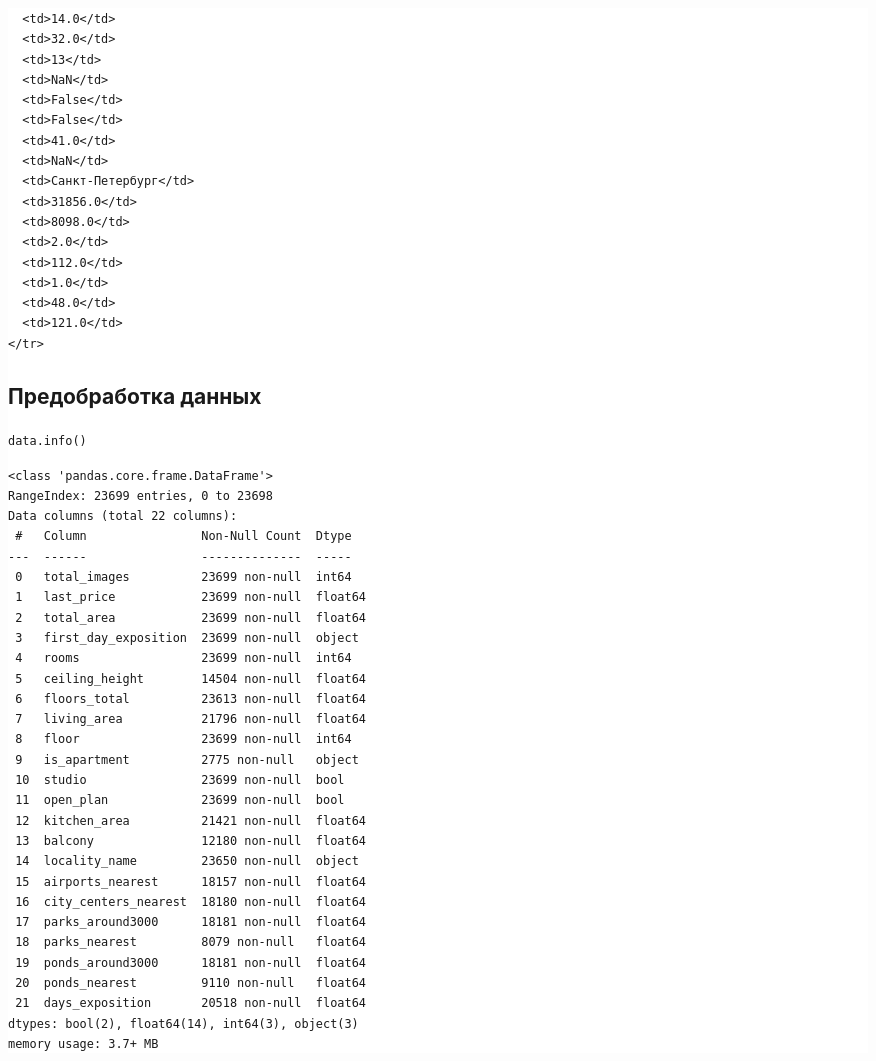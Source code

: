      <td>14.0</td>
      <td>32.0</td>
      <td>13</td>
      <td>NaN</td>
      <td>False</td>
      <td>False</td>
      <td>41.0</td>
      <td>NaN</td>
      <td>Санкт-Петербург</td>
      <td>31856.0</td>
      <td>8098.0</td>
      <td>2.0</td>
      <td>112.0</td>
      <td>1.0</td>
      <td>48.0</td>
      <td>121.0</td>
    </tr>
  </tbody>
</table>
</div>



## Предобработка данных


```python
data.info()
```

    <class 'pandas.core.frame.DataFrame'>
    RangeIndex: 23699 entries, 0 to 23698
    Data columns (total 22 columns):
     #   Column                Non-Null Count  Dtype  
    ---  ------                --------------  -----  
     0   total_images          23699 non-null  int64  
     1   last_price            23699 non-null  float64
     2   total_area            23699 non-null  float64
     3   first_day_exposition  23699 non-null  object 
     4   rooms                 23699 non-null  int64  
     5   ceiling_height        14504 non-null  float64
     6   floors_total          23613 non-null  float64
     7   living_area           21796 non-null  float64
     8   floor                 23699 non-null  int64  
     9   is_apartment          2775 non-null   object 
     10  studio                23699 non-null  bool   
     11  open_plan             23699 non-null  bool   
     12  kitchen_area          21421 non-null  float64
     13  balcony               12180 non-null  float64
     14  locality_name         23650 non-null  object 
     15  airports_nearest      18157 non-null  float64
     16  city_centers_nearest  18180 non-null  float64
     17  parks_around3000      18181 non-null  float64
     18  parks_nearest         8079 non-null   float64
     19  ponds_around3000      18181 non-null  float64
     20  ponds_nearest         9110 non-null   float64
     21  days_exposition       20518 non-null  float64
    dtypes: bool(2), float64(14), int64(3), object(3)
    memory usage: 3.7+ MB
